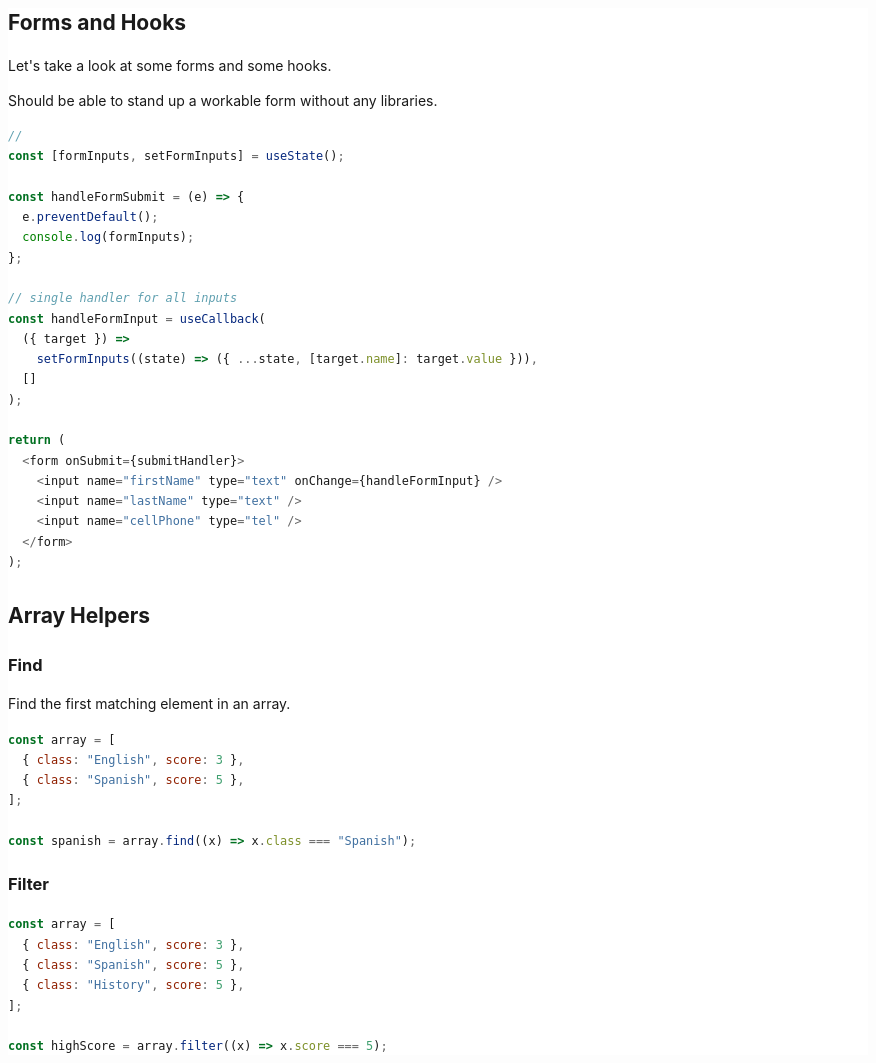 ## Forms and Hooks

Let's take a look at some forms and some hooks.

Should be able to stand up a workable form without any libraries.

```js
//
const [formInputs, setFormInputs] = useState();

const handleFormSubmit = (e) => {
  e.preventDefault();
  console.log(formInputs);
};

// single handler for all inputs
const handleFormInput = useCallback(
  ({ target }) =>
    setFormInputs((state) => ({ ...state, [target.name]: target.value })),
  []
);

return (
  <form onSubmit={submitHandler}>
    <input name="firstName" type="text" onChange={handleFormInput} />
    <input name="lastName" type="text" />
    <input name="cellPhone" type="tel" />
  </form>
);
```

## Array Helpers

### Find

Find the first matching element in an array.

```js
const array = [
  { class: "English", score: 3 },
  { class: "Spanish", score: 5 },
];

const spanish = array.find((x) => x.class === "Spanish");
```

### Filter

```js
const array = [
  { class: "English", score: 3 },
  { class: "Spanish", score: 5 },
  { class: "History", score: 5 },
];

const highScore = array.filter((x) => x.score === 5);
```
